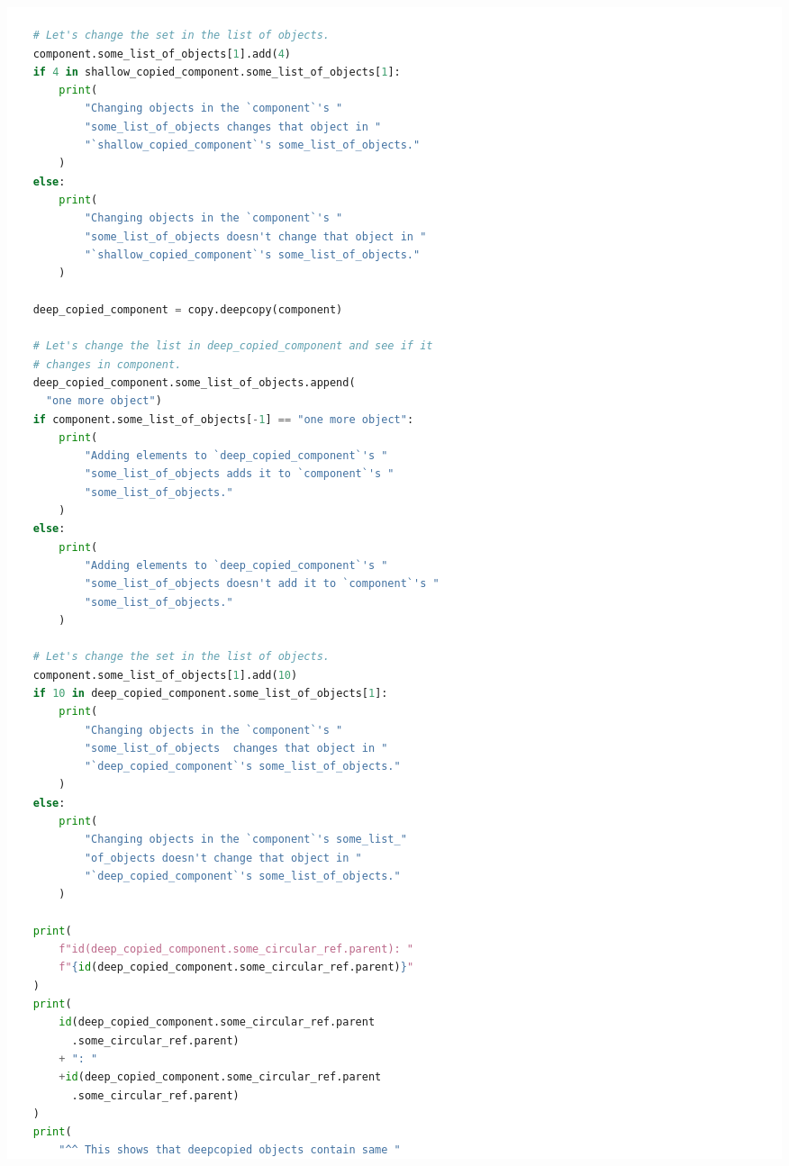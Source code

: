 ```python

    # Let's change the set in the list of objects.
    component.some_list_of_objects[1].add(4)
    if 4 in shallow_copied_component.some_list_of_objects[1]:
        print(
            "Changing objects in the `component`'s "
            "some_list_of_objects changes that object in "
            "`shallow_copied_component`'s some_list_of_objects."
        )
    else:
        print(
            "Changing objects in the `component`'s "
            "some_list_of_objects doesn't change that object in "
            "`shallow_copied_component`'s some_list_of_objects."
        )

    deep_copied_component = copy.deepcopy(component)

    # Let's change the list in deep_copied_component and see if it
    # changes in component.
    deep_copied_component.some_list_of_objects.append(
      "one more object")
    if component.some_list_of_objects[-1] == "one more object":
        print(
            "Adding elements to `deep_copied_component`'s "
            "some_list_of_objects adds it to `component`'s "
            "some_list_of_objects."
        )
    else:
        print(
            "Adding elements to `deep_copied_component`'s "
            "some_list_of_objects doesn't add it to `component`'s "
            "some_list_of_objects."
        )

    # Let's change the set in the list of objects.
    component.some_list_of_objects[1].add(10)
    if 10 in deep_copied_component.some_list_of_objects[1]:
        print(
            "Changing objects in the `component`'s "
            "some_list_of_objects  changes that object in "
            "`deep_copied_component`'s some_list_of_objects."
        )
    else:
        print(
            "Changing objects in the `component`'s some_list_"
            "of_objects doesn't change that object in "
            "`deep_copied_component`'s some_list_of_objects."
        )

    print(
        f"id(deep_copied_component.some_circular_ref.parent): "
        f"{id(deep_copied_component.some_circular_ref.parent)}"
    )
    print(
        id(deep_copied_component.some_circular_ref.parent
          .some_circular_ref.parent)
        + ": "
        +id(deep_copied_component.some_circular_ref.parent
          .some_circular_ref.parent)
    )
    print(
        "^^ This shows that deepcopied objects contain same "
```